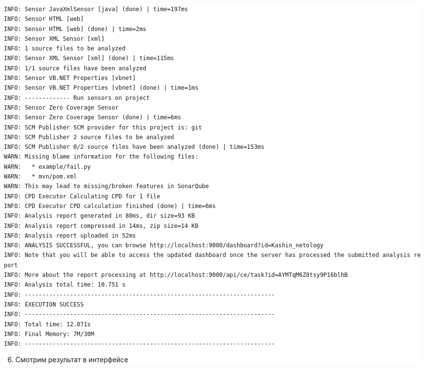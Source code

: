    ```
   INFO: Sensor JavaXmlSensor [java] (done) | time=197ms
   INFO: Sensor HTML [web]
   INFO: Sensor HTML [web] (done) | time=2ms
   INFO: Sensor XML Sensor [xml]
   INFO: 1 source files to be analyzed
   INFO: Sensor XML Sensor [xml] (done) | time=115ms
   INFO: 1/1 source files have been analyzed
   INFO: Sensor VB.NET Properties [vbnet]
   INFO: Sensor VB.NET Properties [vbnet] (done) | time=1ms
   INFO: ------------- Run sensors on project
   INFO: Sensor Zero Coverage Sensor
   INFO: Sensor Zero Coverage Sensor (done) | time=6ms
   INFO: SCM Publisher SCM provider for this project is: git
   INFO: SCM Publisher 2 source files to be analyzed
   INFO: SCM Publisher 0/2 source files have been analyzed (done) | time=153ms
   WARN: Missing blame information for the following files:
   WARN:   * example/fail.py
   WARN:   * mvn/pom.xml
   WARN: This may lead to missing/broken features in SonarQube
   INFO: CPD Executor Calculating CPD for 1 file
   INFO: CPD Executor CPD calculation finished (done) | time=6ms
   INFO: Analysis report generated in 80ms, dir size=93 KB
   INFO: Analysis report compressed in 14ms, zip size=14 KB
   INFO: Analysis report uploaded in 52ms
   INFO: ANALYSIS SUCCESSFUL, you can browse http://localhost:9000/dashboard?id=Kashin_netology
   INFO: Note that you will be able to access the updated dashboard once the server has processed the submitted analysis report
   INFO: More about the report processing at http://localhost:9000/api/ce/task?id=AYMTqM6Z8tsy9P16blhB
   INFO: Analysis total time: 10.751 s
   INFO: ------------------------------------------------------------------------
   INFO: EXECUTION SUCCESS
   INFO: ------------------------------------------------------------------------
   INFO: Total time: 12.071s
   INFO: Final Memory: 7M/30M
   INFO: ------------------------------------------------------------------------
   ```
6. Смотрим результат в интерфейсе